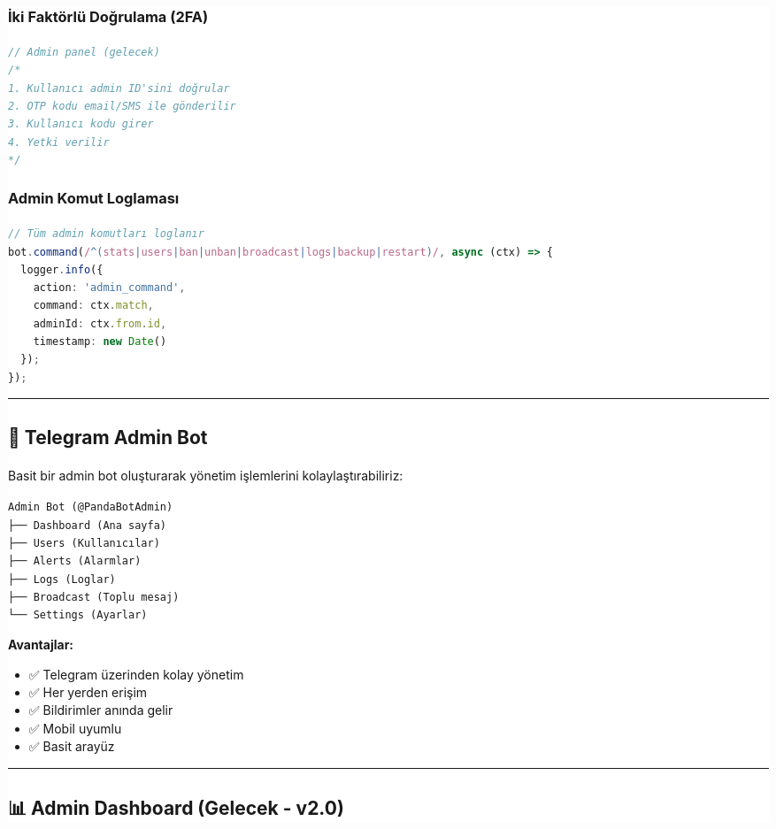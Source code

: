 ### İki Faktörlü Doğrulama (2FA)

```typescript
// Admin panel (gelecek)
/*
1. Kullanıcı admin ID'sini doğrular
2. OTP kodu email/SMS ile gönderilir
3. Kullanıcı kodu girer
4. Yetki verilir
*/
```

### Admin Komut Loglaması

```typescript
// Tüm admin komutları loglanır
bot.command(/^(stats|users|ban|unban|broadcast|logs|backup|restart)/, async (ctx) => {
  logger.info({
    action: 'admin_command',
    command: ctx.match,
    adminId: ctx.from.id,
    timestamp: new Date()
  });
});
```

---

## 📱 Telegram Admin Bot

Basit bir admin bot oluşturarak yönetim işlemlerini kolaylaştırabiliriz:

```
Admin Bot (@PandaBotAdmin)
├── Dashboard (Ana sayfa)
├── Users (Kullanıcılar)
├── Alerts (Alarmlar)
├── Logs (Loglar)
├── Broadcast (Toplu mesaj)
└── Settings (Ayarlar)
```

**Avantajlar:**
- ✅ Telegram üzerinden kolay yönetim
- ✅ Her yerden erişim
- ✅ Bildirimler anında gelir
- ✅ Mobil uyumlu
- ✅ Basit arayüz

---

## 📊 Admin Dashboard (Gelecek - v2.0)
